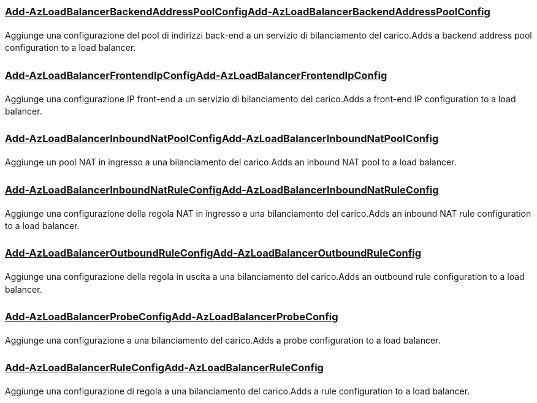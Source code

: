 ### [<span data-ttu-id="90c90-147">Add-AzLoadBalancerBackendAddressPoolConfig</span><span class="sxs-lookup"><span data-stu-id="90c90-147">Add-AzLoadBalancerBackendAddressPoolConfig</span></span>](Add-AzLoadBalancerBackendAddressPoolConfig.md)
<span data-ttu-id="90c90-148">Aggiunge una configurazione del pool di indirizzi back-end a un servizio di bilanciamento del carico.</span><span class="sxs-lookup"><span data-stu-id="90c90-148">Adds a backend address pool configuration to a load balancer.</span></span>

### [<span data-ttu-id="90c90-149">Add-AzLoadBalancerFrontendIpConfig</span><span class="sxs-lookup"><span data-stu-id="90c90-149">Add-AzLoadBalancerFrontendIpConfig</span></span>](Add-AzLoadBalancerFrontendIpConfig.md)
<span data-ttu-id="90c90-150">Aggiunge una configurazione IP front-end a un servizio di bilanciamento del carico.</span><span class="sxs-lookup"><span data-stu-id="90c90-150">Adds a front-end IP configuration to a load balancer.</span></span>

### [<span data-ttu-id="90c90-151">Add-AzLoadBalancerInboundNatPoolConfig</span><span class="sxs-lookup"><span data-stu-id="90c90-151">Add-AzLoadBalancerInboundNatPoolConfig</span></span>](Add-AzLoadBalancerInboundNatPoolConfig.md)
<span data-ttu-id="90c90-152">Aggiunge un pool NAT in ingresso a una bilanciamento del carico.</span><span class="sxs-lookup"><span data-stu-id="90c90-152">Adds an inbound NAT pool to a load balancer.</span></span>

### [<span data-ttu-id="90c90-153">Add-AzLoadBalancerInboundNatRuleConfig</span><span class="sxs-lookup"><span data-stu-id="90c90-153">Add-AzLoadBalancerInboundNatRuleConfig</span></span>](Add-AzLoadBalancerInboundNatRuleConfig.md)
<span data-ttu-id="90c90-154">Aggiunge una configurazione della regola NAT in ingresso a una bilanciamento del carico.</span><span class="sxs-lookup"><span data-stu-id="90c90-154">Adds an inbound NAT rule configuration to a load balancer.</span></span>

### [<span data-ttu-id="90c90-155">Add-AzLoadBalancerOutboundRuleConfig</span><span class="sxs-lookup"><span data-stu-id="90c90-155">Add-AzLoadBalancerOutboundRuleConfig</span></span>](Add-AzLoadBalancerOutboundRuleConfig.md)
<span data-ttu-id="90c90-156">Aggiunge una configurazione della regola in uscita a una bilanciamento del carico.</span><span class="sxs-lookup"><span data-stu-id="90c90-156">Adds an outbound rule configuration to a load balancer.</span></span>

### [<span data-ttu-id="90c90-157">Add-AzLoadBalancerProbeConfig</span><span class="sxs-lookup"><span data-stu-id="90c90-157">Add-AzLoadBalancerProbeConfig</span></span>](Add-AzLoadBalancerProbeConfig.md)
<span data-ttu-id="90c90-158">Aggiunge una configurazione a una bilanciamento del carico.</span><span class="sxs-lookup"><span data-stu-id="90c90-158">Adds a probe configuration to a load balancer.</span></span>

### [<span data-ttu-id="90c90-159">Add-AzLoadBalancerRuleConfig</span><span class="sxs-lookup"><span data-stu-id="90c90-159">Add-AzLoadBalancerRuleConfig</span></span>](Add-AzLoadBalancerRuleConfig.md)
<span data-ttu-id="90c90-160">Aggiunge una configurazione di regola a una bilanciamento del carico.</span><span class="sxs-lookup"><span data-stu-id="90c90-160">Adds a rule configuration to a load balancer.</span></span>
